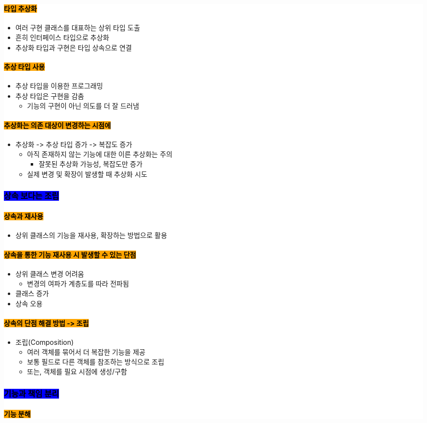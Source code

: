 

#### <mark style="background-color:orange;">타입 추상화</mark>

* 여러 구현 클래스를 대표하는 상위 타입 도출
* 흔히 인터페이스 타입으로 추상화
* 추상화 타입과 구현은 타입 상속으로 연결



#### <mark style="background-color:orange;">추상 타입 사용</mark>

* 추상 타입을 이용한 프로그래밍
* 추상 타입은 구현을 감춤
  * 기능의 구현이 아닌 의도를 더 잘 드러냄



#### <mark style="background-color:orange;">추상화는 의존 대상이 변경하는 시점에</mark>

* 추상화 -> 추상 타입 증가 -> 복잡도 증가
  * 아직 존재하지 않는 기능에 대한 이른 추상화는 주의
    * 잘못된 추상화 가능성, 복잡도만 증가
  * 실제 변경 및 확장이 발생할 때 추상화 시도



### <mark style="background-color:blue;">상속 보다는 조립</mark>

#### <mark style="background-color:orange;">상속과 재사용</mark>

* 상위 클래스의 기능을 재사용, 확장하는 방법으로 활용



#### <mark style="background-color:orange;">상속을 통한 기능 재사용 시 발생할 수 있는 단점</mark>

* 상위 클래스 변경 어려움
  * 변경의 여파가 계층도를 따라 전파됨
* 클래스 증가
* 상속 오용



#### <mark style="background-color:orange;">상속의 단점 해결 방법 -> 조립</mark>

* 조립(Composition)
  * 여러 객체를 묶어서 더 복잡한 기능을 제공
  * 보통 필드로 다른 객체를 참조하는 방식으로 조립
  * 또는, 객체를 필요 시점에 생성/구함





### <mark style="background-color:blue;">기능과 책임 분리</mark>

#### <mark style="background-color:orange;">기능 분해</mark>
